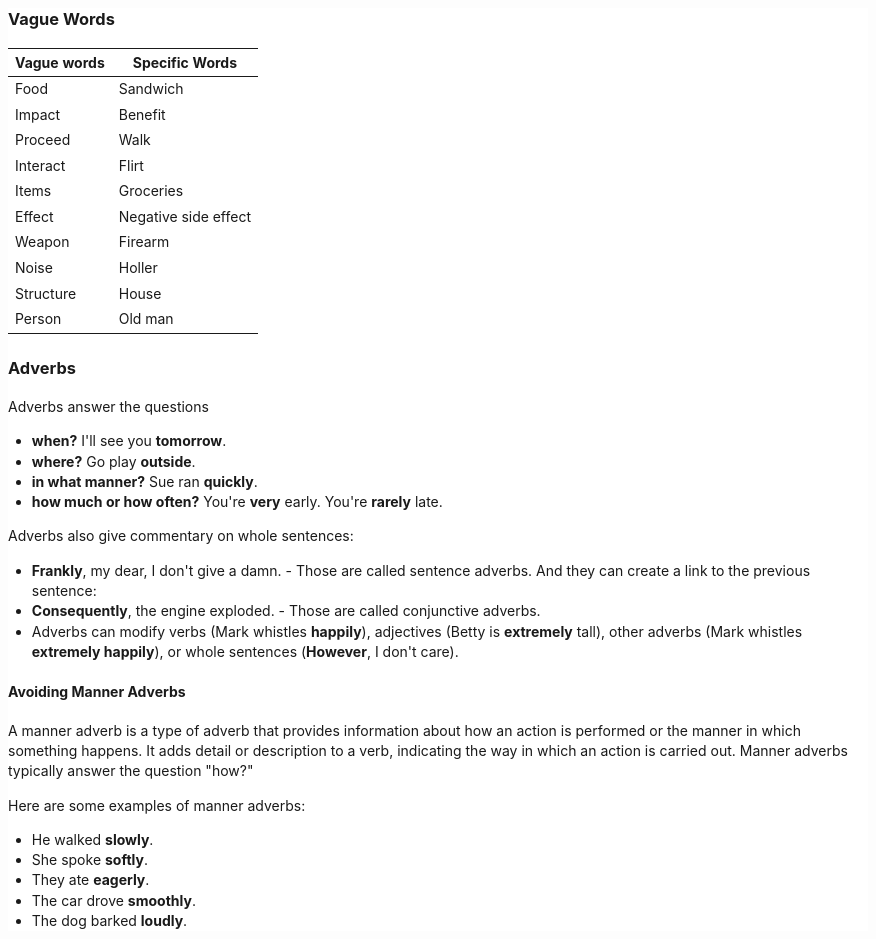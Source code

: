 
### Vague Words

| Vague words | Specific Words |
| ---------- | ---------- |
| Food       | Sandwich   |
| Impact       | Benefit   |
| Proceed      | Walk   |
| Interact       | Flirt   |
| Items    | Groceries   |
| Effect    | Negative side effect   |
| Weapon    | Firearm   |
| Noise    | Holler   |
| Structure    | House   |
| Person    | Old man   |





### Adverbs

Adverbs answer the questions

- __when?__ I'll see you __tomorrow__.
- __where?__ Go play __outside__.
- __in what manner?__ Sue ran __quickly__.
- __how much or how often?__ You're __very__ early. You're __rarely__ late.

Adverbs also give commentary on whole sentences:

- __Frankly__, my dear, I don't give a damn.  - Those are called sentence adverbs. And they can create a link to the previous sentence: 
- __Consequently__, the engine exploded. - Those are called conjunctive adverbs.
- Adverbs can modify verbs (Mark whistles __happily__), adjectives (Betty is __extremely__ tall), other adverbs (Mark whistles __extremely happily__), or whole sentences (__However__, I don't care).

#### Avoiding Manner Adverbs

A manner adverb is a type of adverb that provides information about how an action is performed or the manner in which something happens. It adds detail or description to a verb, indicating the way in which an action is carried out. Manner adverbs typically answer the question "how?"

Here are some examples of manner adverbs:

- He walked __slowly__.
- She spoke __softly__.
- They ate __eagerly__.
- The car drove __smoothly__.
- The dog barked __loudly__.
